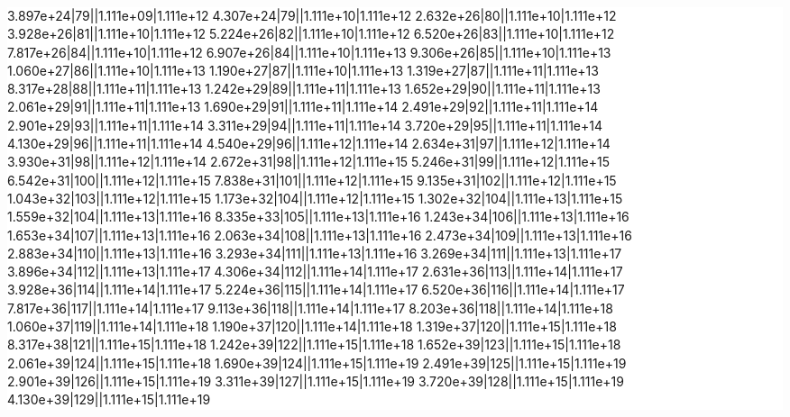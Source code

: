 3.897e+24|79||1.111e+09|1.111e+12
4.307e+24|79||1.111e+10|1.111e+12
2.632e+26|80||1.111e+10|1.111e+12
3.928e+26|81||1.111e+10|1.111e+12
5.224e+26|82||1.111e+10|1.111e+12
6.520e+26|83||1.111e+10|1.111e+12
7.817e+26|84||1.111e+10|1.111e+12
6.907e+26|84||1.111e+10|1.111e+13
9.306e+26|85||1.111e+10|1.111e+13
1.060e+27|86||1.111e+10|1.111e+13
1.190e+27|87||1.111e+10|1.111e+13
1.319e+27|87||1.111e+11|1.111e+13
8.317e+28|88||1.111e+11|1.111e+13
1.242e+29|89||1.111e+11|1.111e+13
1.652e+29|90||1.111e+11|1.111e+13
2.061e+29|91||1.111e+11|1.111e+13
1.690e+29|91||1.111e+11|1.111e+14
2.491e+29|92||1.111e+11|1.111e+14
2.901e+29|93||1.111e+11|1.111e+14
3.311e+29|94||1.111e+11|1.111e+14
3.720e+29|95||1.111e+11|1.111e+14
4.130e+29|96||1.111e+11|1.111e+14
4.540e+29|96||1.111e+12|1.111e+14
2.634e+31|97||1.111e+12|1.111e+14
3.930e+31|98||1.111e+12|1.111e+14
2.672e+31|98||1.111e+12|1.111e+15
5.246e+31|99||1.111e+12|1.111e+15
6.542e+31|100||1.111e+12|1.111e+15
7.838e+31|101||1.111e+12|1.111e+15
9.135e+31|102||1.111e+12|1.111e+15
1.043e+32|103||1.111e+12|1.111e+15
1.173e+32|104||1.111e+12|1.111e+15
1.302e+32|104||1.111e+13|1.111e+15
1.559e+32|104||1.111e+13|1.111e+16
8.335e+33|105||1.111e+13|1.111e+16
1.243e+34|106||1.111e+13|1.111e+16
1.653e+34|107||1.111e+13|1.111e+16
2.063e+34|108||1.111e+13|1.111e+16
2.473e+34|109||1.111e+13|1.111e+16
2.883e+34|110||1.111e+13|1.111e+16
3.293e+34|111||1.111e+13|1.111e+16
3.269e+34|111||1.111e+13|1.111e+17
3.896e+34|112||1.111e+13|1.111e+17
4.306e+34|112||1.111e+14|1.111e+17
2.631e+36|113||1.111e+14|1.111e+17
3.928e+36|114||1.111e+14|1.111e+17
5.224e+36|115||1.111e+14|1.111e+17
6.520e+36|116||1.111e+14|1.111e+17
7.817e+36|117||1.111e+14|1.111e+17
9.113e+36|118||1.111e+14|1.111e+17
8.203e+36|118||1.111e+14|1.111e+18
1.060e+37|119||1.111e+14|1.111e+18
1.190e+37|120||1.111e+14|1.111e+18
1.319e+37|120||1.111e+15|1.111e+18
8.317e+38|121||1.111e+15|1.111e+18
1.242e+39|122||1.111e+15|1.111e+18
1.652e+39|123||1.111e+15|1.111e+18
2.061e+39|124||1.111e+15|1.111e+18
1.690e+39|124||1.111e+15|1.111e+19
2.491e+39|125||1.111e+15|1.111e+19
2.901e+39|126||1.111e+15|1.111e+19
3.311e+39|127||1.111e+15|1.111e+19
3.720e+39|128||1.111e+15|1.111e+19
4.130e+39|129||1.111e+15|1.111e+19